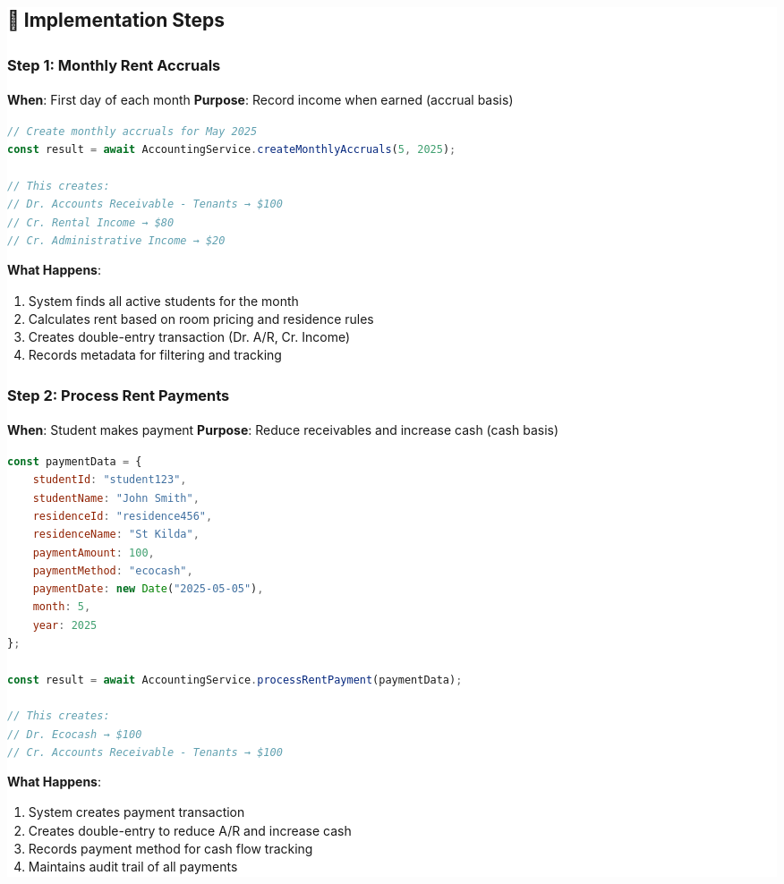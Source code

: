 ## 🚀 Implementation Steps

### Step 1: Monthly Rent Accruals

**When**: First day of each month
**Purpose**: Record income when earned (accrual basis)

```javascript
// Create monthly accruals for May 2025
const result = await AccountingService.createMonthlyAccruals(5, 2025);

// This creates:
// Dr. Accounts Receivable - Tenants → $100
// Cr. Rental Income → $80
// Cr. Administrative Income → $20
```

**What Happens**:
1. System finds all active students for the month
2. Calculates rent based on room pricing and residence rules
3. Creates double-entry transaction (Dr. A/R, Cr. Income)
4. Records metadata for filtering and tracking

### Step 2: Process Rent Payments

**When**: Student makes payment
**Purpose**: Reduce receivables and increase cash (cash basis)

```javascript
const paymentData = {
    studentId: "student123",
    studentName: "John Smith",
    residenceId: "residence456",
    residenceName: "St Kilda",
    paymentAmount: 100,
    paymentMethod: "ecocash",
    paymentDate: new Date("2025-05-05"),
    month: 5,
    year: 2025
};

const result = await AccountingService.processRentPayment(paymentData);

// This creates:
// Dr. Ecocash → $100
// Cr. Accounts Receivable - Tenants → $100
```

**What Happens**:
1. System creates payment transaction
2. Creates double-entry to reduce A/R and increase cash
3. Records payment method for cash flow tracking
4. Maintains audit trail of all payments

